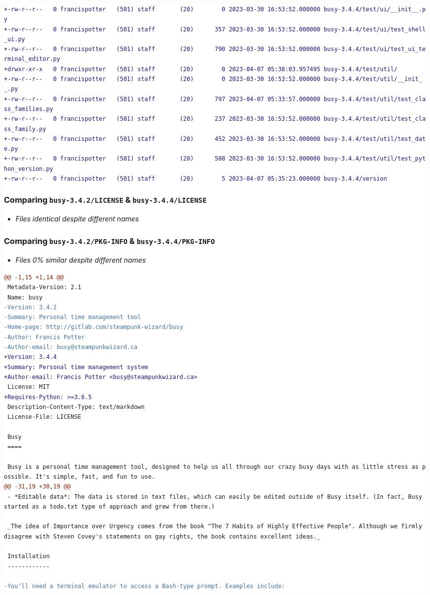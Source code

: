 ```diff
+-rw-r--r--   0 francispotter   (501) staff       (20)        0 2023-03-30 16:53:52.000000 busy-3.4.4/test/ui/__init__.py
+-rw-r--r--   0 francispotter   (501) staff       (20)      357 2023-03-30 16:53:52.000000 busy-3.4.4/test/ui/test_shell_ui.py
+-rw-r--r--   0 francispotter   (501) staff       (20)      790 2023-03-30 16:53:52.000000 busy-3.4.4/test/ui/test_ui_terminal_editor.py
+drwxr-xr-x   0 francispotter   (501) staff       (20)        0 2023-04-07 05:38:03.957495 busy-3.4.4/test/util/
+-rw-r--r--   0 francispotter   (501) staff       (20)        0 2023-03-30 16:53:52.000000 busy-3.4.4/test/util/__init__.py
+-rw-r--r--   0 francispotter   (501) staff       (20)      797 2023-04-07 05:33:57.000000 busy-3.4.4/test/util/test_class_families.py
+-rw-r--r--   0 francispotter   (501) staff       (20)      237 2023-03-30 16:53:52.000000 busy-3.4.4/test/util/test_class_family.py
+-rw-r--r--   0 francispotter   (501) staff       (20)      452 2023-03-30 16:53:52.000000 busy-3.4.4/test/util/test_date.py
+-rw-r--r--   0 francispotter   (501) staff       (20)      508 2023-03-30 16:53:52.000000 busy-3.4.4/test/util/test_python_version.py
+-rw-r--r--   0 francispotter   (501) staff       (20)        5 2023-04-07 05:35:23.000000 busy-3.4.4/version
```

### Comparing `busy-3.4.2/LICENSE` & `busy-3.4.4/LICENSE`

 * *Files identical despite different names*

### Comparing `busy-3.4.2/PKG-INFO` & `busy-3.4.4/PKG-INFO`

 * *Files 0% similar despite different names*

```diff
@@ -1,15 +1,14 @@
 Metadata-Version: 2.1
 Name: busy
-Version: 3.4.2
-Summary: Personal time management tool
-Home-page: http://gitlab.com/steampunk-wizard/busy
-Author: Francis Potter
-Author-email: busy@steampunkwizard.ca
+Version: 3.4.4
+Summary: Personal time management system
+Author-email: Francis Potter <busy@steampunkwizard.ca>
 License: MIT
+Requires-Python: >=3.6.5
 Description-Content-Type: text/markdown
 License-File: LICENSE
 
 Busy
 ====
 
 Busy is a personal time management tool, designed to help us all through our crazy busy days with as little stress as possible. It's simple, fast, and fun to use.
@@ -31,19 +30,19 @@
 - *Editable data*: The data is stored in text files, which can easily be edited outside of Busy itself. (In fact, Busy started as a todo.txt type of approach and grew from there.)
 
 _The idea of Importance over Urgency comes from the book "The 7 Habits of Highly Effective People". Although we firmly disagree with Steven Covey's statements on gay rights, the book contains excellent ideas._
 
 Installation
 ------------
 
-You'll need a terminal emulator to access a Bash-type prompt. Examples include:
```